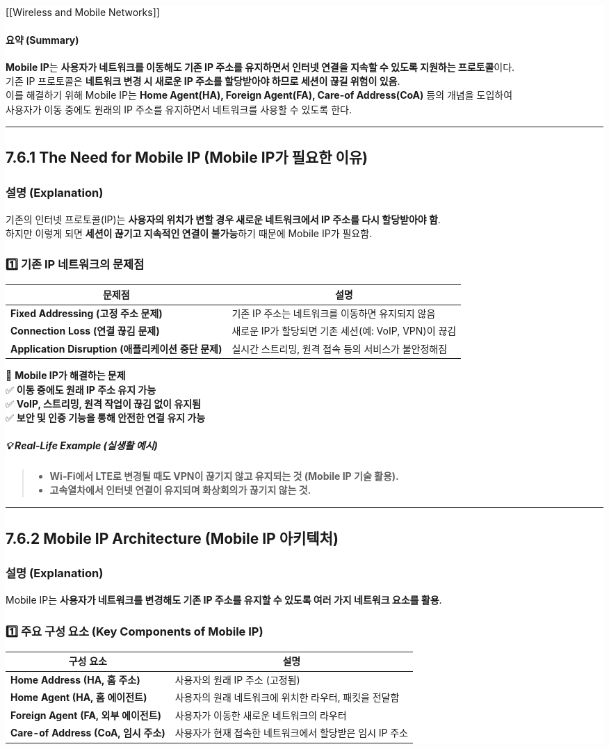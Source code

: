 [[Wireless and Mobile Networks]]


#### **요약 (Summary)**

**Mobile IP**는 **사용자가 네트워크를 이동해도 기존 IP 주소를 유지하면서 인터넷 연결을 지속할 수 있도록 지원하는 프로토콜**이다.  
기존 IP 프로토콜은 **네트워크 변경 시 새로운 IP 주소를 할당받아야 하므로 세션이 끊길 위험이 있음**.  
이를 해결하기 위해 Mobile IP는 **Home Agent(HA), Foreign Agent(FA), Care-of Address(CoA)** 등의 개념을 도입하여  
사용자가 이동 중에도 원래의 IP 주소를 유지하면서 네트워크를 사용할 수 있도록 한다.

---

## **7.6.1 The Need for Mobile IP (Mobile IP가 필요한 이유)**

### **설명 (Explanation)**

기존의 인터넷 프로토콜(IP)는 **사용자의 위치가 변할 경우 새로운 네트워크에서 IP 주소를 다시 할당받아야 함**.  
하지만 이렇게 되면 **세션이 끊기고 지속적인 연결이 불가능**하기 때문에 Mobile IP가 필요함.

### **1️⃣ 기존 IP 네트워크의 문제점**

|문제점|설명|
|---|---|
|**Fixed Addressing (고정 주소 문제)**|기존 IP 주소는 네트워크를 이동하면 유지되지 않음|
|**Connection Loss (연결 끊김 문제)**|새로운 IP가 할당되면 기존 세션(예: VoIP, VPN)이 끊김|
|**Application Disruption (애플리케이션 중단 문제)**|실시간 스트리밍, 원격 접속 등의 서비스가 불안정해짐|

📌 **Mobile IP가 해결하는 문제**  
✅ **이동 중에도 원래 IP 주소 유지 가능**  
✅ **VoIP, 스트리밍, 원격 작업이 끊김 없이 유지됨**  
✅ **보안 및 인증 기능을 통해 안전한 연결 유지 가능**

##### **💡 Real-Life Example (실생활 예시)**

> - **Wi-Fi에서 LTE로 변경될 때도 VPN이 끊기지 않고 유지되는 것 (Mobile IP 기술 활용).**
> - **고속열차에서 인터넷 연결이 유지되며 화상회의가 끊기지 않는 것.**

---

## **7.6.2 Mobile IP Architecture (Mobile IP 아키텍처)**

### **설명 (Explanation)**

Mobile IP는 **사용자가 네트워크를 변경해도 기존 IP 주소를 유지할 수 있도록 여러 가지 네트워크 요소를 활용**.

### **1️⃣ 주요 구성 요소 (Key Components of Mobile IP)**

|구성 요소|설명|
|---|---|
|**Home Address (HA, 홈 주소)**|사용자의 원래 IP 주소 (고정됨)|
|**Home Agent (HA, 홈 에이전트)**|사용자의 원래 네트워크에 위치한 라우터, 패킷을 전달함|
|**Foreign Agent (FA, 외부 에이전트)**|사용자가 이동한 새로운 네트워크의 라우터|
|**Care-of Address (CoA, 임시 주소)**|사용자가 현재 접속한 네트워크에서 할당받은 임시 IP 주소|
